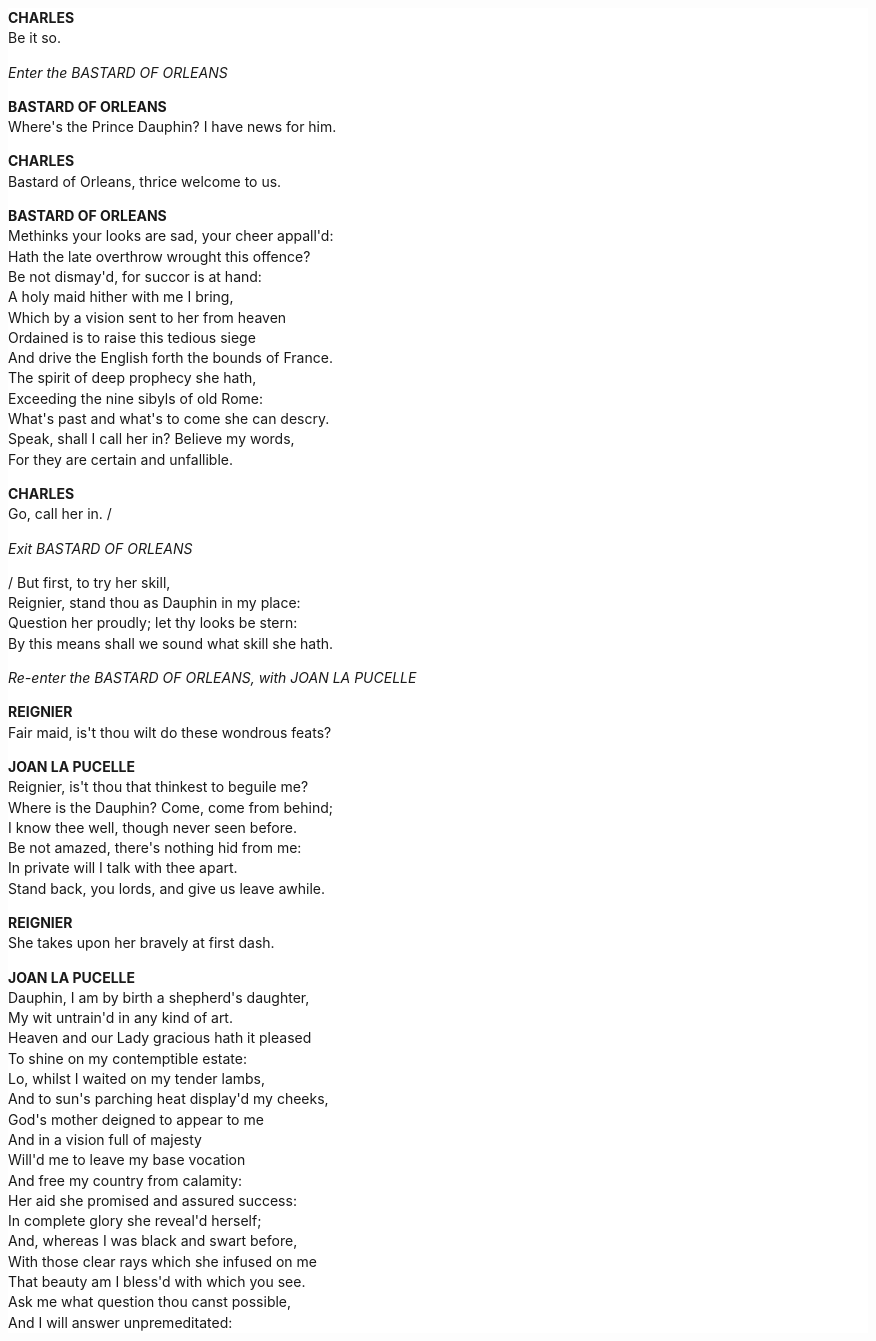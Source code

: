 **CHARLES**  
Be it so.

*Enter the BASTARD OF ORLEANS*

**BASTARD OF ORLEANS**  
Where's the Prince Dauphin? I have news for him.

**CHARLES**  
Bastard of Orleans, thrice welcome to us.

**BASTARD OF ORLEANS**  
Methinks your looks are sad, your cheer appall'd:  
Hath the late overthrow wrought this offence?  
Be not dismay'd, for succor is at hand:  
A holy maid hither with me I bring,  
Which by a vision sent to her from heaven  
Ordained is to raise this tedious siege  
And drive the English forth the bounds of France.  
The spirit of deep prophecy she hath,  
Exceeding the nine sibyls of old Rome:  
What's past and what's to come she can descry.  
Speak, shall I call her in? Believe my words,  
For they are certain and unfallible.

**CHARLES**  
Go, call her in. /

*Exit BASTARD OF ORLEANS*

/ But first, to try her skill,  
Reignier, stand thou as Dauphin in my place:  
Question her proudly; let thy looks be stern:  
By this means shall we sound what skill she hath.

*Re-enter the BASTARD OF ORLEANS, with JOAN LA PUCELLE*

**REIGNIER**  
Fair maid, is't thou wilt do these wondrous feats?

**JOAN LA PUCELLE**  
Reignier, is't thou that thinkest to beguile me?  
Where is the Dauphin? Come, come from behind;  
I know thee well, though never seen before.  
Be not amazed, there's nothing hid from me:  
In private will I talk with thee apart.  
Stand back, you lords, and give us leave awhile.

**REIGNIER**  
She takes upon her bravely at first dash.

**JOAN LA PUCELLE**  
Dauphin, I am by birth a shepherd's daughter,  
My wit untrain'd in any kind of art.  
Heaven and our Lady gracious hath it pleased  
To shine on my contemptible estate:  
Lo, whilst I waited on my tender lambs,  
And to sun's parching heat display'd my cheeks,  
God's mother deigned to appear to me  
And in a vision full of majesty  
Will'd me to leave my base vocation  
And free my country from calamity:  
Her aid she promised and assured success:  
In complete glory she reveal'd herself;  
And, whereas I was black and swart before,  
With those clear rays which she infused on me  
That beauty am I bless'd with which you see.  
Ask me what question thou canst possible,  
And I will answer unpremeditated:  